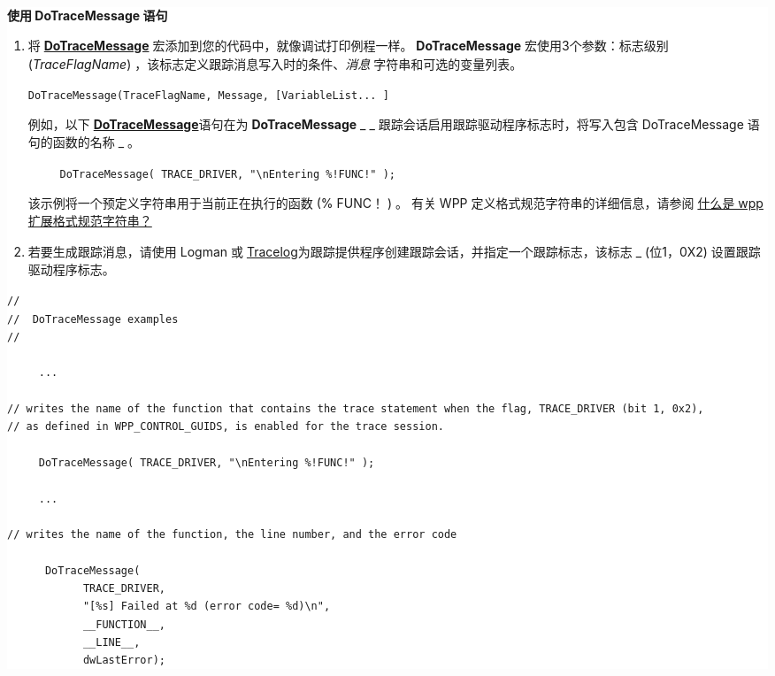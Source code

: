 </tr>
</tbody>
</table>



<span id="using_dotracemessage"></span><span id="USING_DOTRACEMESSAGE"></span>

**使用 DoTraceMessage 语句**

1.  将 [**DoTraceMessage**](/previous-versions/windows/hardware/previsioning-framework/ff544918(v=vs.85)) 宏添加到您的代码中，就像调试打印例程一样。 **DoTraceMessage** 宏使用3个参数：标志级别 (*TraceFlagName*) ，该标志定义跟踪消息写入时的条件、*消息* 字符串和可选的变量列表。

    ```
    DoTraceMessage(TraceFlagName, Message, [VariableList... ]
    ```

    例如，以下 [**DoTraceMessage**](/previous-versions/windows/hardware/previsioning-framework/ff544918(v=vs.85))语句在为 **DoTraceMessage** \_ \_ 跟踪会话启用跟踪驱动程序标志时，将写入包含 DoTraceMessage 语句的函数的名称 \_ 。

    ```ManagedCPlusPlus
         DoTraceMessage( TRACE_DRIVER, "\nEntering %!FUNC!" );

    ```

    该示例将一个预定义字符串用于当前正在执行的函数 (% FUNC！ ) 。 有关 WPP 定义格式规范字符串的详细信息，请参阅 [什么是 wpp 扩展格式规范字符串？](what-are-the-wpp-extended-format-specification-strings-.md)

2.  若要生成跟踪消息，请使用 Logman 或 [Tracelog](tracelog.md)为跟踪提供程序创建跟踪会话，并指定一个跟踪标志，该标志 \_ (位1，0X2) 设置跟踪驱动程序标志。

```ManagedCPlusPlus
//
//  DoTraceMessage examples
// 

     ...

// writes the name of the function that contains the trace statement when the flag, TRACE_DRIVER (bit 1, 0x2), 
// as defined in WPP_CONTROL_GUIDS, is enabled for the trace session.

     DoTraceMessage( TRACE_DRIVER, "\nEntering %!FUNC!" );

     ...

// writes the name of the function, the line number, and the error code 

      DoTraceMessage(
            TRACE_DRIVER,
            "[%s] Failed at %d (error code= %d)\n",
            __FUNCTION__,
            __LINE__,
            dwLastError);
```
